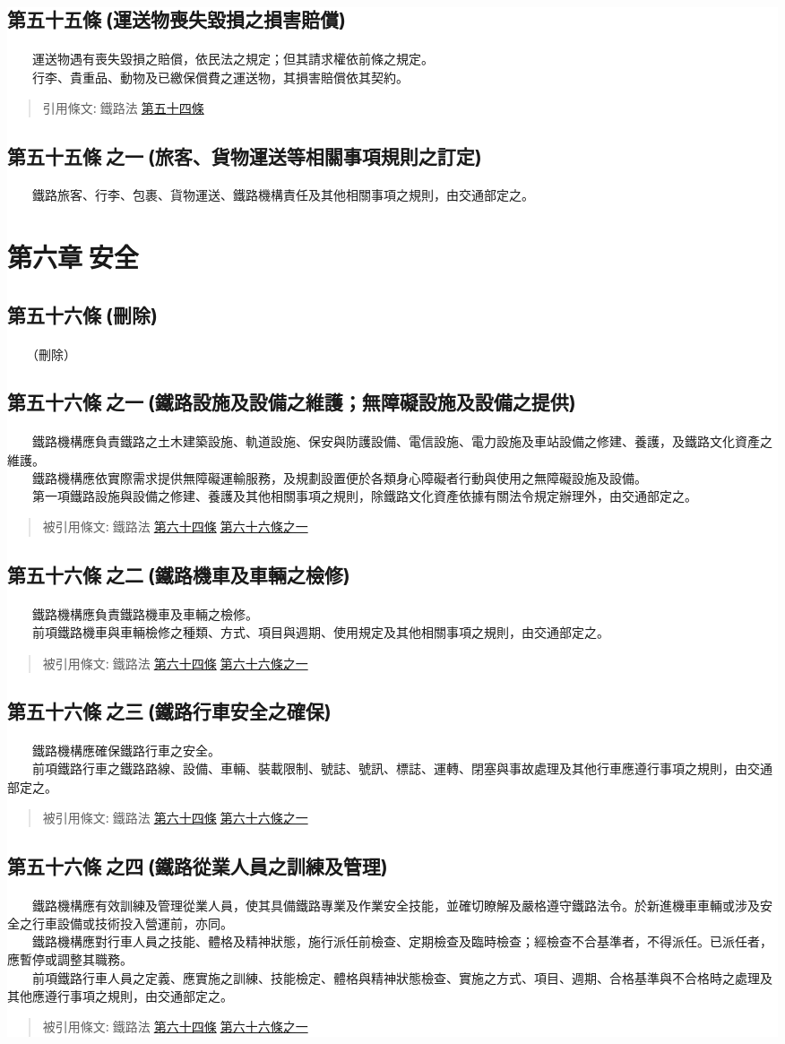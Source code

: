 

第五十五條 (運送物喪失毀損之損害賠償)
-------------------------------------
　　運送物遇有喪失毀損之賠償，依民法之規定；但其請求權依前條之規定。  
　　行李、貴重品、動物及已繳保償費之運送物，其損害賠償依其契約。  
> 引用條文: 鐵路法 [第五十四條](../../交通建設/鐵路/鐵路法.md#第五十四條-消滅時效之起算日)



第五十五條 之一 (旅客、貨物運送等相關事項規則之訂定)
----------------------------------------------------
　　鐵路旅客、行李、包裹、貨物運送、鐵路機構責任及其他相關事項之規則，由交通部定之。  


第六章  安全
============
第五十六條 (刪除)
-----------------
　　（刪除）  


第五十六條 之一 (鐵路設施及設備之維護；無障礙設施及設備之提供)
--------------------------------------------------------------
　　鐵路機構應負責鐵路之土木建築設施、軌道設施、保安與防護設備、電信設施、電力設施及車站設備之修建、養護，及鐵路文化資產之維護。  
　　鐵路機構應依實際需求提供無障礙運輸服務，及規劃設置便於各類身心障礙者行動與使用之無障礙設施及設備。  
　　第一項鐵路設施與設備之修建、養護及其他相關事項之規則，除鐵路文化資產依據有關法令規定辦理外，由交通部定之。  
> 被引用條文: 鐵路法 [第六十四條](../../交通建設/鐵路/鐵路法.md#第六十四條-專用鐵路經營客貨運輸準用規定) [第六十六條之一](../../交通建設/鐵路/鐵路法.md#第六十六條之一)



第五十六條 之二 (鐵路機車及車輛之檢修)
--------------------------------------
　　鐵路機構應負責鐵路機車及車輛之檢修。  
　　前項鐵路機車與車輛檢修之種類、方式、項目與週期、使用規定及其他相關事項之規則，由交通部定之。  
> 被引用條文: 鐵路法 [第六十四條](../../交通建設/鐵路/鐵路法.md#第六十四條-專用鐵路經營客貨運輸準用規定) [第六十六條之一](../../交通建設/鐵路/鐵路法.md#第六十六條之一)



第五十六條 之三 (鐵路行車安全之確保)
------------------------------------
　　鐵路機構應確保鐵路行車之安全。  
　　前項鐵路行車之鐵路路線、設備、車輛、裝載限制、號誌、號訊、標誌、運轉、閉塞與事故處理及其他行車應遵行事項之規則，由交通部定之。  
> 被引用條文: 鐵路法 [第六十四條](../../交通建設/鐵路/鐵路法.md#第六十四條-專用鐵路經營客貨運輸準用規定) [第六十六條之一](../../交通建設/鐵路/鐵路法.md#第六十六條之一)



第五十六條 之四 (鐵路從業人員之訓練及管理)
------------------------------------------
　　鐵路機構應有效訓練及管理從業人員，使其具備鐵路專業及作業安全技能，並確切瞭解及嚴格遵守鐵路法令。於新進機車車輛或涉及安全之行車設備或技術投入營運前，亦同。  
　　鐵路機構應對行車人員之技能、體格及精神狀態，施行派任前檢查、定期檢查及臨時檢查；經檢查不合基準者，不得派任。已派任者，應暫停或調整其職務。  
　　前項鐵路行車人員之定義、應實施之訓練、技能檢定、體格與精神狀態檢查、實施之方式、項目、週期、合格基準與不合格時之處理及其他應遵行事項之規則，由交通部定之。  
> 被引用條文: 鐵路法 [第六十四條](../../交通建設/鐵路/鐵路法.md#第六十四條-專用鐵路經營客貨運輸準用規定) [第六十六條之一](../../交通建設/鐵路/鐵路法.md#第六十六條之一)
